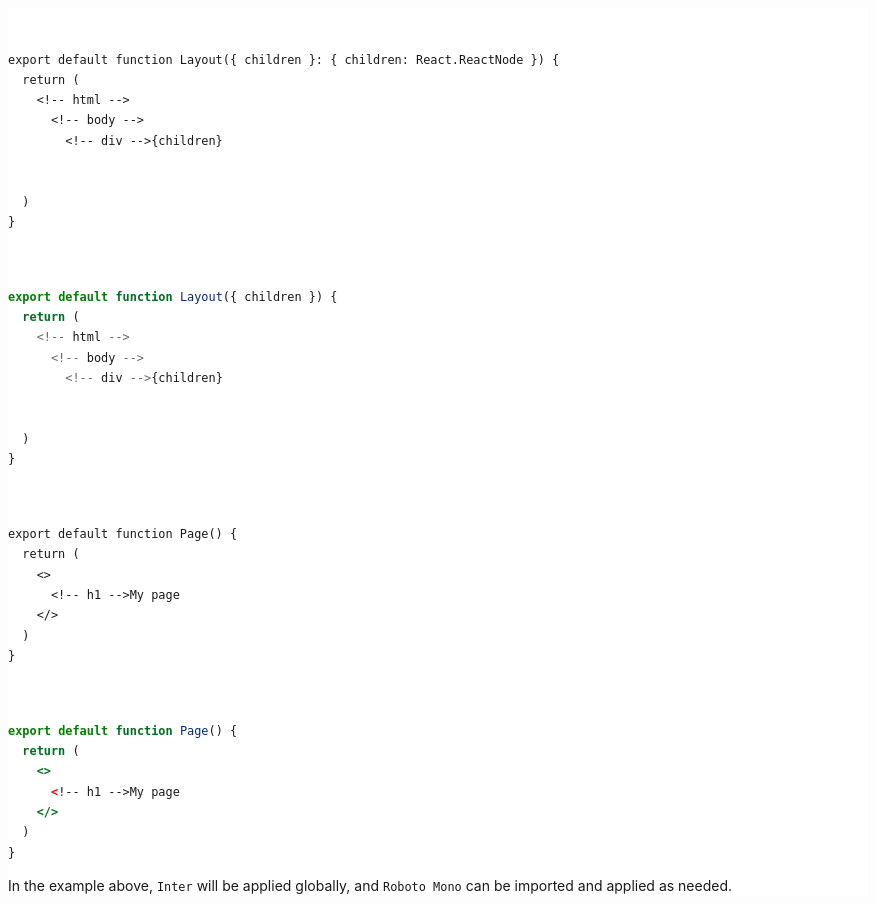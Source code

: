 

```tsx filename="app/layout.tsx" switcher


export default function Layout({ children }: { children: React.ReactNode }) {
  return (
    <!-- html -->
      <!-- body -->
        <!-- div -->{children}


  )
}
```

```jsx filename="app/layout.js" switcher


export default function Layout({ children }) {
  return (
    <!-- html -->
      <!-- body -->
        <!-- div -->{children}


  )
}
```

```tsx filename="app/page.tsx" switcher


export default function Page() {
  return (
    <>
      <!-- h1 -->My page
    </>
  )
}
```

```jsx filename="app/page.js" switcher


export default function Page() {
  return (
    <>
      <!-- h1 -->My page
    </>
  )
}
```

In the example above, `Inter` will be applied globally, and `Roboto Mono` can be imported and applied as needed.
